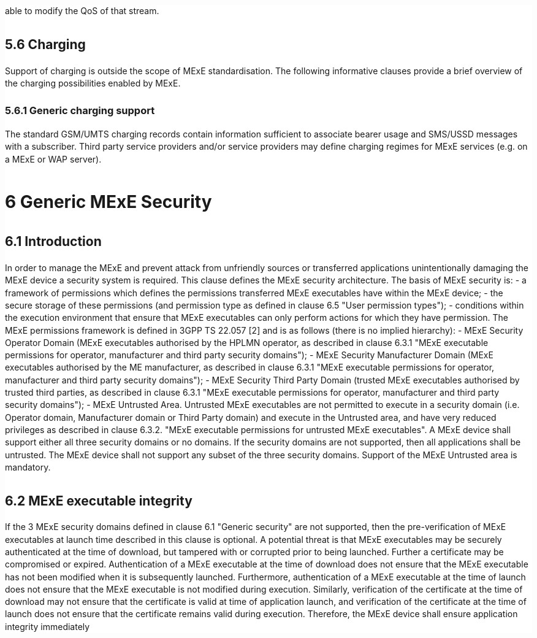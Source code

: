 able to modify the QoS of that stream.
## 5.6 Charging
Support of charging is outside the scope of MExE standardisation.
The following informative clauses provide a brief overview of the charging
possibilities enabled by MExE.
### 5.6.1 Generic charging support
The standard GSM/UMTS charging records contain information sufficient to
associate bearer usage and SMS/USSD messages with a subscriber.
Third party service providers and/or service providers may define charging
regimes for MExE services (e.g. on a MExE or WAP server).
# 6 Generic MExE Security
## 6.1 Introduction
In order to manage the MExE and prevent attack from unfriendly sources or
transferred applications unintentionally damaging the MExE device a security
system is required. This clause defines the MExE security architecture.
The basis of MExE security is:
\- a framework of permissions which defines the permissions transferred MExE
executables have within the MExE device;
\- the secure storage of these permissions (and permission type as defined in
clause 6.5 \"User permission types\");
\- conditions within the execution environment that ensure that MExE
executables can only perform actions for which they have permission.
The MExE permissions framework is defined in 3GPP TS 22.057 [2] and is as
follows (there is no implied hierarchy):
\- MExE Security Operator Domain (MExE executables authorised by the HPLMN
operator, as described in clause 6.3.1 \"MExE executable permissions for
operator, manufacturer and third party security domains\");
\- MExE Security Manufacturer Domain (MExE executables authorised by the ME
manufacturer, as described in clause 6.3.1 \"MExE executable permissions for
operator, manufacturer and third party security domains\");
\- MExE Security Third Party Domain (trusted MExE executables authorised by
trusted third parties, as described in clause 6.3.1 \"MExE executable
permissions for operator, manufacturer and third party security domains\");
\- MExE Untrusted Area. Untrusted MExE executables are not permitted to
execute in a security domain (i.e. Operator domain, Manufacturer domain or
Third Party domain) and execute in the Untrusted area, and have very reduced
privileges as described in clause 6.3.2. \"MExE executable permissions for
untrusted MExE executables\".
A MExE device shall support either all three security domains or no domains.
If the security domains are not supported, then all applications shall be
untrusted. The MExE device shall not support any subset of the three security
domains. Support of the MExE Untrusted area is mandatory.
## 6.2 MExE executable integrity
If the 3 MExE security domains defined in clause 6.1 \"Generic security\" are
not supported, then the pre-verification of MExE executables at launch time
described in this clause is optional.
A potential threat is that MExE executables may be securely authenticated at
the time of download, but tampered with or corrupted prior to being launched.
Further a certificate may be compromised or expired. Authentication of a MExE
executable at the time of download does not ensure that the MExE executable
has not been modified when it is subsequently launched. Furthermore,
authentication of a MExE executable at the time of launch does not ensure that
the MExE executable is not modified during execution. Similarly, verification
of the certificate at the time of download may not ensure that the certificate
is valid at time of application launch, and verification of the certificate at
the time of launch does not ensure that the certificate remains valid during
execution.
Therefore, the MExE device shall ensure application integrity immediately
